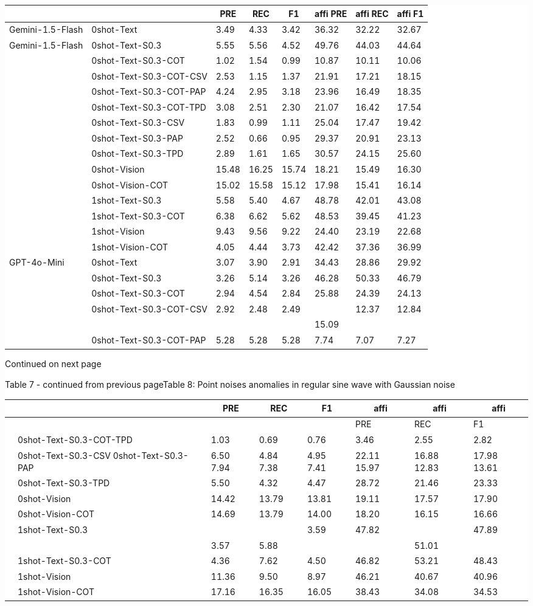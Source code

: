 |                  |                         | PRE   | REC   | F1    | affi PRE   | affi REC   | affi F1   |
|------------------|-------------------------|-------|-------|-------|------------|------------|-----------|
| Gemini-1.5-Flash | 0shot-Text              | 3.49  | 4.33  | 3.42  | 36.32      | 32.22      | 32.67     |
| Gemini-1.5-Flash | 0shot-Text-S0.3         | 5.55  | 5.56  | 4.52  | 49.76      | 44.03      | 44.64     |
|                  | 0shot-Text-S0.3-COT     | 1.02  | 1.54  | 0.99  | 10.87      | 10.11      | 10.06     |
|                  | 0shot-Text-S0.3-COT-CSV | 2.53  | 1.15  | 1.37  | 21.91      | 17.21      | 18.15     |
|                  | 0shot-Text-S0.3-COT-PAP | 4.24  | 2.95  | 3.18  | 23.96      | 16.49      | 18.35     |
|                  | 0shot-Text-S0.3-COT-TPD | 3.08  | 2.51  | 2.30  | 21.07      | 16.42      | 17.54     |
|                  | 0shot-Text-S0.3-CSV     | 1.83  | 0.99  | 1.11  | 25.04      | 17.47      | 19.42     |
|                  | 0shot-Text-S0.3-PAP     | 2.52  | 0.66  | 0.95  | 29.37      | 20.91      | 23.13     |
|                  | 0shot-Text-S0.3-TPD     | 2.89  | 1.61  | 1.65  | 30.57      | 24.15      | 25.60     |
|                  | 0shot-Vision            | 15.48 | 16.25 | 15.74 | 18.21      | 15.49      | 16.30     |
|                  | 0shot-Vision-COT        | 15.02 | 15.58 | 15.12 | 17.98      | 15.41      | 16.14     |
|                  | 1shot-Text-S0.3         | 5.58  | 5.40  | 4.67  | 48.78      | 42.01      | 43.08     |
|                  | 1shot-Text-S0.3-COT     | 6.38  | 6.62  | 5.62  | 48.53      | 39.45      | 41.23     |
|                  | 1shot-Vision            | 9.43  | 9.56  | 9.22  | 24.40      | 23.19      | 22.68     |
|                  | 1shot-Vision-COT        | 4.05  | 4.44  | 3.73  | 42.42      | 37.36      | 36.99     |
| GPT-4o-Mini      | 0shot-Text              | 3.07  | 3.90  | 2.91  | 34.43      | 28.86      | 29.92     |
|                  | 0shot-Text-S0.3         | 3.26  | 5.14  | 3.26  | 46.28      | 50.33      | 46.79     |
|                  | 0shot-Text-S0.3-COT     | 2.94  | 4.54  | 2.84  | 25.88      | 24.39      | 24.13     |
|                  | 0shot-Text-S0.3-COT-CSV | 2.92  | 2.48  | 2.49  |            | 12.37      | 12.84     |
|                  |                         |       |       |       | 15.09      |            |           |
|                  | 0shot-Text-S0.3-COT-PAP | 5.28  | 5.28  | 5.28  | 7.74       | 7.07       | 7.27      |

Continued on next page

Table 7 - continued from previous pageTable 8: Point noises anomalies in regular sine wave with Gaussian noise

|               |                                         | PRE       | REC        | F1        | affi        | affi        | affi        |
|---------------|-----------------------------------------|-----------|------------|-----------|-------------|-------------|-------------|
|               |                                         |           |            |           | PRE         | REC         | F1          |
|               | 0shot-Text-S0.3-COT-TPD                 | 1.03      | 0.69       | 0.76      | 3.46        | 2.55        | 2.82        |
|               | 0shot-Text-S0.3-CSV 0shot-Text-S0.3-PAP | 6.50 7.94 | 4.84 7.38  | 4.95 7.41 | 22.11 15.97 | 16.88 12.83 | 17.98 13.61 |
|               | 0shot-Text-S0.3-TPD                     | 5.50      | 4.32       | 4.47      | 28.72       | 21.46       | 23.33       |
|               | 0shot-Vision                            | 14.42     | 13.79      | 13.81     | 19.11       | 17.57       | 17.90       |
|               | 0shot-Vision-COT                        | 14.69     | 13.79      | 14.00     | 18.20       | 16.15       | 16.66       |
|               | 1shot-Text-S0.3                         |           |            | 3.59      | 47.82       |             | 47.89       |
|               |                                         | 3.57      | 5.88       |           |             | 51.01       |             |
|               | 1shot-Text-S0.3-COT                     | 4.36      | 7.62       | 4.50      | 46.82       | 53.21       | 48.43       |
|               | 1shot-Vision                            | 11.36     | 9.50       | 8.97      | 46.21       | 40.67       | 40.96       |
|               | 1shot-Vision-COT                        | 17.16     | 16.35      | 16.05     | 38.43       | 34.08       | 34.53       |